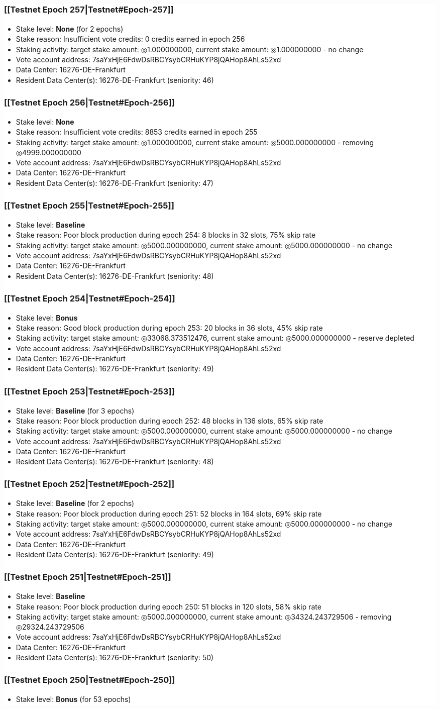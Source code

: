 ### [[Testnet Epoch 257|Testnet#Epoch-257]]
* Stake level: **None** (for 2 epochs)
* Stake reason: Insufficient vote credits: 0 credits earned in epoch 256
* Staking activity: target stake amount: ◎1.000000000, current stake amount: ◎1.000000000 - no change
* Vote account address: 7saYxHjE6FdwDsRBCYsybCRHuKYP8jQAHop8AhLs52xd
* Data Center: 16276-DE-Frankfurt
* Resident Data Center(s): 16276-DE-Frankfurt (seniority: 46)
### [[Testnet Epoch 256|Testnet#Epoch-256]]
* Stake level: **None**
* Stake reason: Insufficient vote credits: 8853 credits earned in epoch 255
* Staking activity: target stake amount: ◎1.000000000, current stake amount: ◎5000.000000000 - removing ◎4999.000000000
* Vote account address: 7saYxHjE6FdwDsRBCYsybCRHuKYP8jQAHop8AhLs52xd
* Data Center: 16276-DE-Frankfurt
* Resident Data Center(s): 16276-DE-Frankfurt (seniority: 47)
### [[Testnet Epoch 255|Testnet#Epoch-255]]
* Stake level: **Baseline**
* Stake reason: Poor block production during epoch 254: 8 blocks in 32 slots, 75% skip rate
* Staking activity: target stake amount: ◎5000.000000000, current stake amount: ◎5000.000000000 - no change
* Vote account address: 7saYxHjE6FdwDsRBCYsybCRHuKYP8jQAHop8AhLs52xd
* Data Center: 16276-DE-Frankfurt
* Resident Data Center(s): 16276-DE-Frankfurt (seniority: 48)
### [[Testnet Epoch 254|Testnet#Epoch-254]]
* Stake level: **Bonus**
* Stake reason: Good block production during epoch 253: 20 blocks in 36 slots, 45% skip rate
* Staking activity: target stake amount: ◎33068.373512476, current stake amount: ◎5000.000000000 - reserve depleted
* Vote account address: 7saYxHjE6FdwDsRBCYsybCRHuKYP8jQAHop8AhLs52xd
* Data Center: 16276-DE-Frankfurt
* Resident Data Center(s): 16276-DE-Frankfurt (seniority: 49)
### [[Testnet Epoch 253|Testnet#Epoch-253]]
* Stake level: **Baseline** (for 3 epochs)
* Stake reason: Poor block production during epoch 252: 48 blocks in 136 slots, 65% skip rate
* Staking activity: target stake amount: ◎5000.000000000, current stake amount: ◎5000.000000000 - no change
* Vote account address: 7saYxHjE6FdwDsRBCYsybCRHuKYP8jQAHop8AhLs52xd
* Data Center: 16276-DE-Frankfurt
* Resident Data Center(s): 16276-DE-Frankfurt (seniority: 48)
### [[Testnet Epoch 252|Testnet#Epoch-252]]
* Stake level: **Baseline** (for 2 epochs)
* Stake reason: Poor block production during epoch 251: 52 blocks in 164 slots, 69% skip rate
* Staking activity: target stake amount: ◎5000.000000000, current stake amount: ◎5000.000000000 - no change
* Vote account address: 7saYxHjE6FdwDsRBCYsybCRHuKYP8jQAHop8AhLs52xd
* Data Center: 16276-DE-Frankfurt
* Resident Data Center(s): 16276-DE-Frankfurt (seniority: 49)
### [[Testnet Epoch 251|Testnet#Epoch-251]]
* Stake level: **Baseline**
* Stake reason: Poor block production during epoch 250: 51 blocks in 120 slots, 58% skip rate
* Staking activity: target stake amount: ◎5000.000000000, current stake amount: ◎34324.243729506 - removing ◎29324.243729506
* Vote account address: 7saYxHjE6FdwDsRBCYsybCRHuKYP8jQAHop8AhLs52xd
* Data Center: 16276-DE-Frankfurt
* Resident Data Center(s): 16276-DE-Frankfurt (seniority: 50)
### [[Testnet Epoch 250|Testnet#Epoch-250]]
* Stake level: **Bonus** (for 53 epochs)